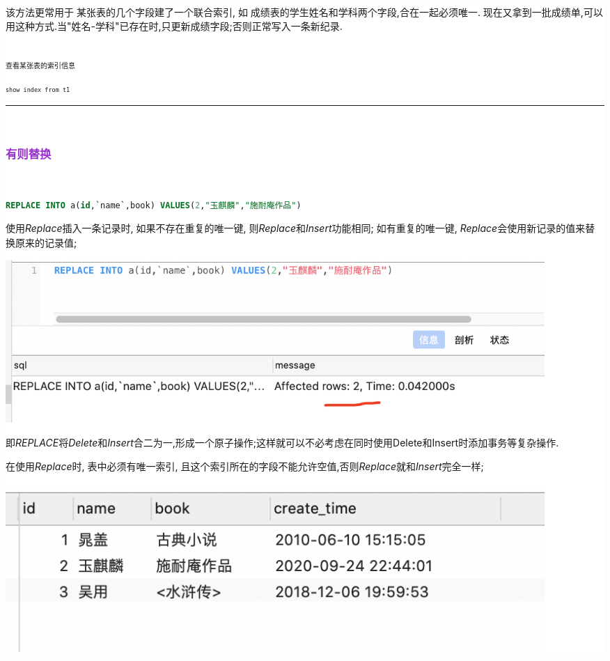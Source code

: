 
该方法更常用于 某张表的几个字段建了一个联合索引, 如 成绩表的学生姓名和学科两个字段,合在一起必须唯一. 现在又拿到一批成绩单,可以用这种方式.当"姓名-学科"已存在时,只更新成绩字段;否则正常写入一条新纪录.

<br>

<font size=1>
查看某张表的索引信息

`show index from t1`
</font>


---

<br>

### <font color="DarkOrchid">有则替换</font>

<br>


```sql
REPLACE INTO a(id,`name`,book) VALUES(2,"玉麒麟","施耐庵作品")
```




使用*Replace*插入一条记录时, 如果不存在重复的唯一键, 则*Replace*和*Insert*功能相同; 如有重复的唯一键, *Replace*会使用新记录的值来替换原来的记录值;


<img src="有则更新-无则插入/3.png" width = 90% height = 50% />




即*REPLACE*将*Delete*和*Insert*合二为一,形成一个原子操作;这样就可以不必考虑在同时使用Delete和Insert时添加事务等复杂操作.

在使用*Replace*时, 表中必须有唯一索引, 且这个索引所在的字段不能允许空值,否则*Replace*就和*Insert*完全一样;


<img src="有则更新-无则插入/4.png" width = 90% height = 50% />
